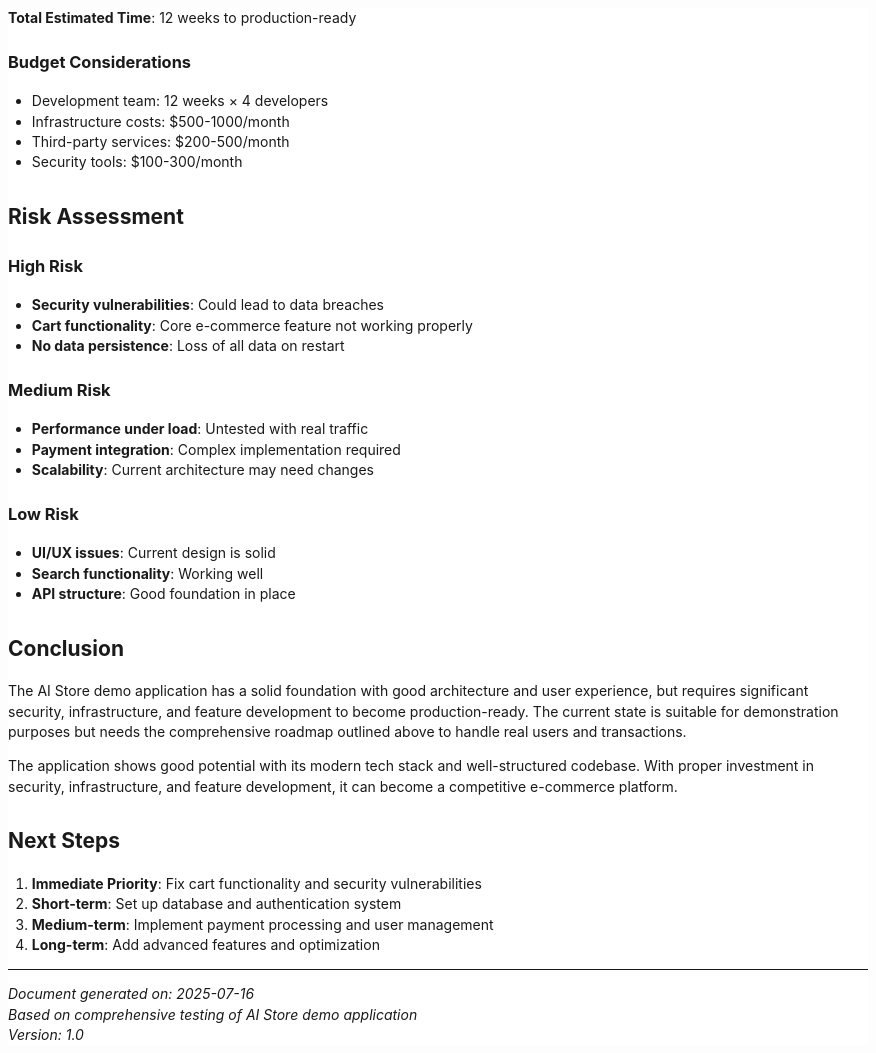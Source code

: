 **Total Estimated Time**: 12 weeks to production-ready

### Budget Considerations
- Development team: 12 weeks × 4 developers
- Infrastructure costs: $500-1000/month
- Third-party services: $200-500/month
- Security tools: $100-300/month

## Risk Assessment

### High Risk
- **Security vulnerabilities**: Could lead to data breaches
- **Cart functionality**: Core e-commerce feature not working properly
- **No data persistence**: Loss of all data on restart

### Medium Risk
- **Performance under load**: Untested with real traffic
- **Payment integration**: Complex implementation required
- **Scalability**: Current architecture may need changes

### Low Risk
- **UI/UX issues**: Current design is solid
- **Search functionality**: Working well
- **API structure**: Good foundation in place

## Conclusion

The AI Store demo application has a solid foundation with good architecture and user experience, but requires significant security, infrastructure, and feature development to become production-ready. The current state is suitable for demonstration purposes but needs the comprehensive roadmap outlined above to handle real users and transactions.

The application shows good potential with its modern tech stack and well-structured codebase. With proper investment in security, infrastructure, and feature development, it can become a competitive e-commerce platform.

## Next Steps

1. **Immediate Priority**: Fix cart functionality and security vulnerabilities
2. **Short-term**: Set up database and authentication system
3. **Medium-term**: Implement payment processing and user management
4. **Long-term**: Add advanced features and optimization

---

*Document generated on: 2025-07-16*  
*Based on comprehensive testing of AI Store demo application*  
*Version: 1.0*